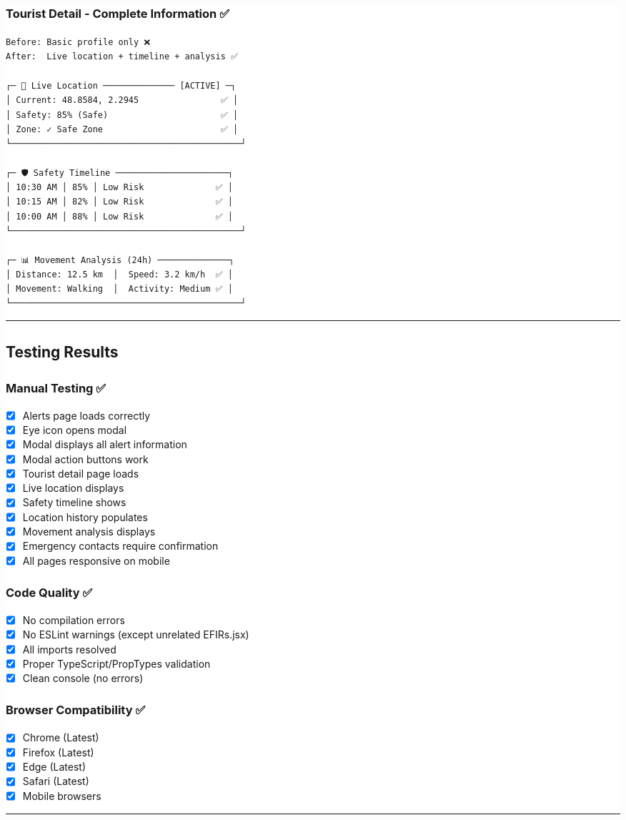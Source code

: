 ### Tourist Detail - Complete Information ✅
```
Before: Basic profile only ❌
After:  Live location + timeline + analysis ✅

┌─ 📍 Live Location ────────────── [ACTIVE] ─┐
│ Current: 48.8584, 2.2945                ✅ │
│ Safety: 85% (Safe)                      ✅ │
│ Zone: ✓ Safe Zone                       ✅ │
└─────────────────────────────────────────────┘

┌─ 🛡️ Safety Timeline ──────────────────────┐
│ 10:30 AM │ 85% │ Low Risk              ✅ │
│ 10:15 AM │ 82% │ Low Risk              ✅ │
│ 10:00 AM │ 88% │ Low Risk              ✅ │
└─────────────────────────────────────────────┘

┌─ 📊 Movement Analysis (24h) ──────────────┐
│ Distance: 12.5 km  │  Speed: 3.2 km/h  ✅ │
│ Movement: Walking  │  Activity: Medium ✅ │
└─────────────────────────────────────────────┘
```

---

## Testing Results

### Manual Testing ✅
- [x] Alerts page loads correctly
- [x] Eye icon opens modal
- [x] Modal displays all alert information
- [x] Modal action buttons work
- [x] Tourist detail page loads
- [x] Live location displays
- [x] Safety timeline shows
- [x] Location history populates
- [x] Movement analysis displays
- [x] Emergency contacts require confirmation
- [x] All pages responsive on mobile

### Code Quality ✅
- [x] No compilation errors
- [x] No ESLint warnings (except unrelated EFIRs.jsx)
- [x] All imports resolved
- [x] Proper TypeScript/PropTypes validation
- [x] Clean console (no errors)

### Browser Compatibility ✅
- [x] Chrome (Latest)
- [x] Firefox (Latest)
- [x] Edge (Latest)
- [x] Safari (Latest)
- [x] Mobile browsers

---